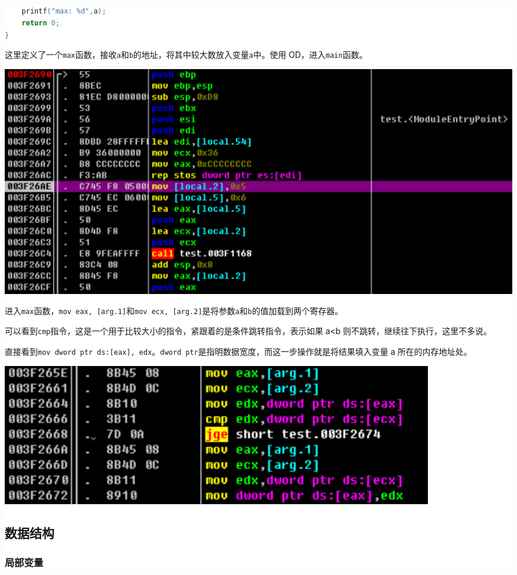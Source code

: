 ```c
	printf("max: %d",a);
	return 0;
}
```

这里定义了一个`max`函数，接收`a`和`b`的地址，将其中较大数放入变量`a`中。使用 OD，进入`main`函数。

![image-20220327220253195](./_assets/c10e40ab02e343e3afa9fb19b5619042/image-20220327220253195.png)

进入`max`函数，`mov eax, [arg.1]`和`mov ecx, [arg.2]`是将参数`a`和`b`的值加载到两个寄存器。

可以看到`cmp`指令，这是一个用于比较大小的指令，紧跟着的是条件跳转指令，表示如果 a<b 则不跳转，继续往下执行，这里不多说。

直接看到`mov dword ptr ds:[eax], edx`。`dword ptr`是指明数据宽度，而这一步操作就是将结果填入变量 a 所在的内存地址处。

![image-20220327220315921](./_assets/c10e40ab02e343e3afa9fb19b5619042/image-20220327220315921.png)

## 数据结构

### 局部变量
